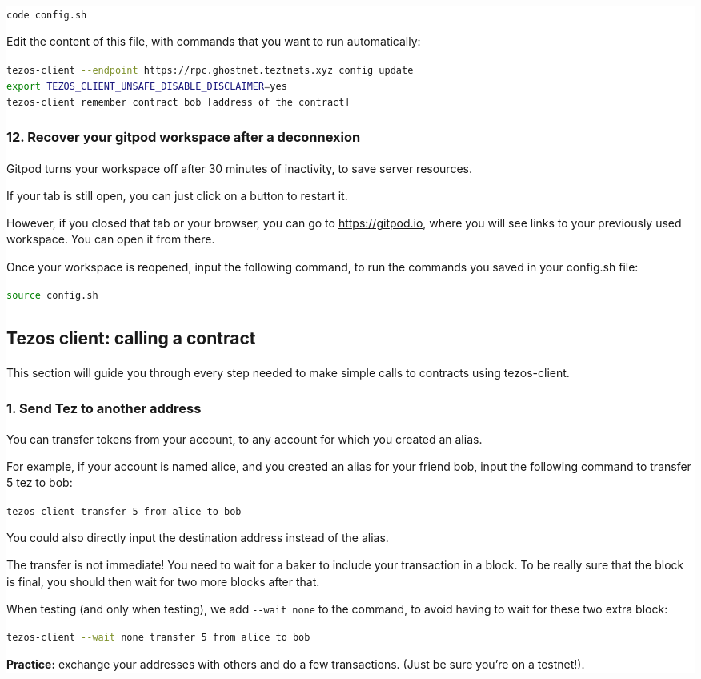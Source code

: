 ```bash
code config.sh
```

Edit the content of this file, with commands that you want to run automatically:

```bash
tezos-client --endpoint https://rpc.ghostnet.teztnets.xyz config update
export TEZOS_CLIENT_UNSAFE_DISABLE_DISCLAIMER=yes
tezos-client remember contract bob [address of the contract]
```

### 12. Recover your gitpod workspace after a deconnexion

Gitpod turns your workspace off after 30 minutes of inactivity, to save server resources.

If your tab is still open, you can just click on a button to restart it.

However, if you closed that tab or your browser, you can go to https://gitpod.io, where you will see links to your previously used workspace. You can open it from there.

Once your workspace is reopened, input the following command, to run the commands you saved in your config.sh file:

```bash
source config.sh
```

## <a name="call-contract">Tezos client: calling a contract</a>

This section will guide you through every step needed to make simple calls to contracts using tezos-client.

### 1. Send Tez to another address

You can transfer tokens from your account, to any account for which you created an alias.

For example, if your account is named alice, and you created an alias for your friend bob, input the following command to transfer 5 tez to bob:

```bash
tezos-client transfer 5 from alice to bob
```

You could also directly input the destination address instead of the alias.

The transfer is not immediate! You need to wait for a baker to include your transaction in a block. To be really sure that the block is final, you should then wait for two more blocks after that.

When testing (and only when testing), we add `--wait none` to the command, to avoid having to wait for these two extra block:

```bash
tezos-client --wait none transfer 5 from alice to bob
```

**Practice:** exchange your addresses with others and do a few transactions. (Just be sure you’re on a testnet!).
